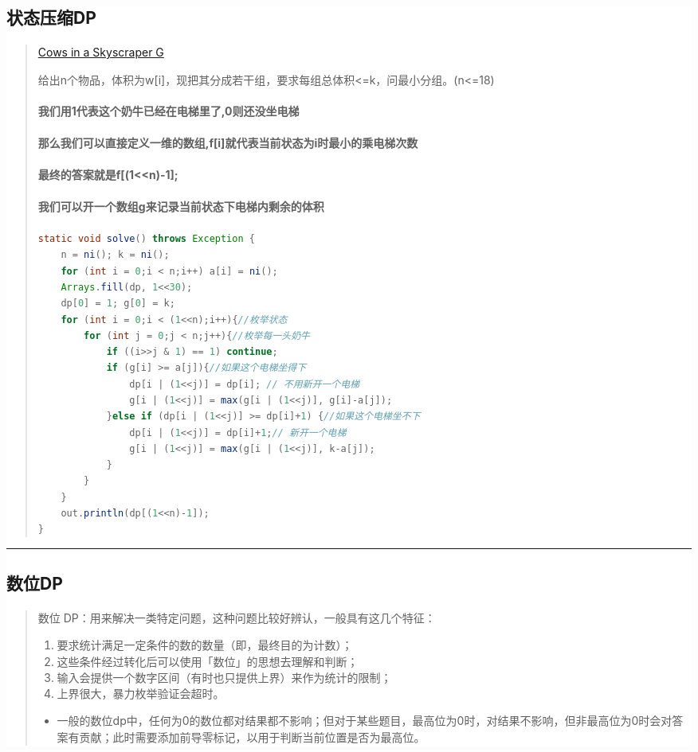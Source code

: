 
## 状态压缩DP

> [Cows in a Skyscraper G](https://www.luogu.com.cn/problem/P3052)
>
> 给出n个物品，体积为w[i]，现把其分成若干组，要求每组总体积<=k，问最小分组。(n<=18)
>
> #### 我们用1代表这个奶牛已经在电梯里了,0则还没坐电梯
>
> #### 那么我们可以直接定义一维的数组,f[i]就代表当前状态为i时最小的乘电梯次数
>
> #### 最终的答案就是f[(1<<n)-1];
>
> #### 我们可以开一个数组g来记录当前状态下电梯内剩余的体积
>
> ```java
> static void solve() throws Exception {
>     n = ni(); k = ni();
>     for (int i = 0;i < n;i++) a[i] = ni();
>     Arrays.fill(dp, 1<<30);
>     dp[0] = 1; g[0] = k;
>     for (int i = 0;i < (1<<n);i++){//枚举状态 
>         for (int j = 0;j < n;j++){//枚举每一头奶牛
>             if ((i>>j & 1) == 1) continue;
>             if (g[i] >= a[j]){//如果这个电梯坐得下
>                 dp[i | (1<<j)] = dp[i]; // 不用新开一个电梯
>                 g[i | (1<<j)] = max(g[i | (1<<j)], g[i]-a[j]);
>             }else if (dp[i | (1<<j)] >= dp[i]+1) {//如果这个电梯坐不下 
>                 dp[i | (1<<j)] = dp[i]+1;// 新开一个电梯
>                 g[i | (1<<j)] = max(g[i | (1<<j)], k-a[j]);
>             }
>         }
>     }
>     out.println(dp[(1<<n)-1]);
> }
> ```
>

---

## 数位DP

> 数位 DP：用来解决一类特定问题，这种问题比较好辨认，一般具有这几个特征：
>
> 1. 要求统计满足一定条件的数的数量（即，最终目的为计数）；
> 2. 这些条件经过转化后可以使用「数位」的思想去理解和判断；
> 3. 输入会提供一个数字区间（有时也只提供上界）来作为统计的限制；
> 4. 上界很大，暴力枚举验证会超时。
>
> - 一般的数位dp中，任何为0的数位都对结果都不影响；但对于某些题目，最高位为0时，对结果不影响，但非最高位为0时会对答案有贡献；此时需要添加前导零标记，以用于判断当前位置是否为最高位。
